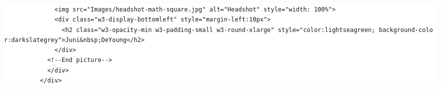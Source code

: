 				  <img src="Images/headshot-math-square.jpg" alt="Headshot" style="width: 100%">
				  <div class="w3-display-bottomleft" style="margin-left:10px">
					<h2 class="w3-opacity-min w3-padding-small w3-round-xlarge" style="color:lightseagreen; background-color:darkslategrey">Juni&nbsp;DeYoung</h2>
				  </div>
				<!--End picture-->
				</div>
			  </div>
			  